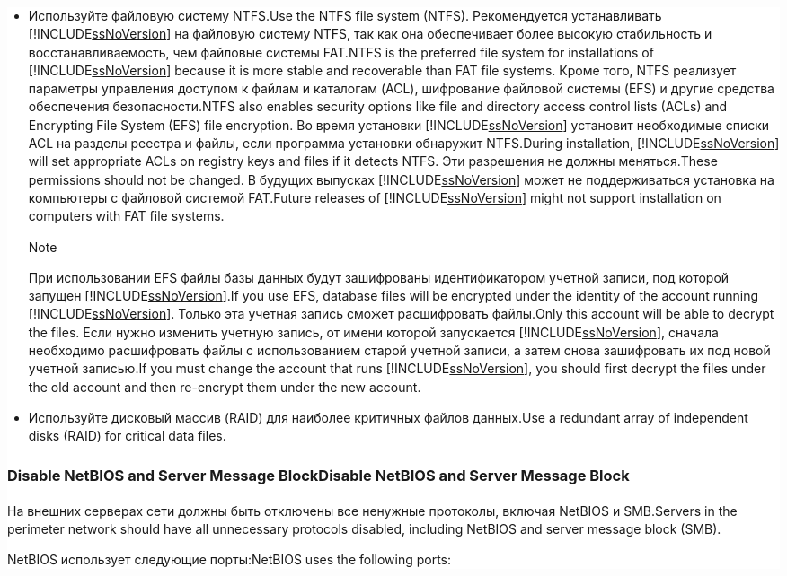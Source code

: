 -   <span data-ttu-id="5cfe1-145">Используйте файловую систему NTFS.</span><span class="sxs-lookup"><span data-stu-id="5cfe1-145">Use the NTFS file system (NTFS).</span></span> <span data-ttu-id="5cfe1-146">Рекомендуется устанавливать [!INCLUDE[ssNoVersion](../../includes/ssnoversion-md.md)] на файловую систему NTFS, так как она обеспечивает более высокую стабильность и восстанавливаемость, чем файловые системы FAT.</span><span class="sxs-lookup"><span data-stu-id="5cfe1-146">NTFS is the preferred file system for installations of [!INCLUDE[ssNoVersion](../../includes/ssnoversion-md.md)] because it is more stable and recoverable than FAT file systems.</span></span> <span data-ttu-id="5cfe1-147">Кроме того, NTFS реализует параметры управления доступом к файлам и каталогам (ACL), шифрование файловой системы (EFS) и другие средства обеспечения безопасности.</span><span class="sxs-lookup"><span data-stu-id="5cfe1-147">NTFS also enables security options like file and directory access control lists (ACLs) and Encrypting File System (EFS) file encryption.</span></span> <span data-ttu-id="5cfe1-148">Во время установки [!INCLUDE[ssNoVersion](../../includes/ssnoversion-md.md)] установит необходимые списки ACL на разделы реестра и файлы, если программа установки обнаружит NTFS.</span><span class="sxs-lookup"><span data-stu-id="5cfe1-148">During installation, [!INCLUDE[ssNoVersion](../../includes/ssnoversion-md.md)] will set appropriate ACLs on registry keys and files if it detects NTFS.</span></span> <span data-ttu-id="5cfe1-149">Эти разрешения не должны меняться.</span><span class="sxs-lookup"><span data-stu-id="5cfe1-149">These permissions should not be changed.</span></span> <span data-ttu-id="5cfe1-150">В будущих выпусках [!INCLUDE[ssNoVersion](../../includes/ssnoversion-md.md)] может не поддерживаться установка на компьютеры с файловой системой FAT.</span><span class="sxs-lookup"><span data-stu-id="5cfe1-150">Future releases of [!INCLUDE[ssNoVersion](../../includes/ssnoversion-md.md)] might not support installation on computers with FAT file systems.</span></span>  
  
    > [!NOTE]  
    >  <span data-ttu-id="5cfe1-151">При использовании EFS файлы базы данных будут зашифрованы идентификатором учетной записи, под которой запущен [!INCLUDE[ssNoVersion](../../includes/ssnoversion-md.md)].</span><span class="sxs-lookup"><span data-stu-id="5cfe1-151">If you use EFS, database files will be encrypted under the identity of the account running [!INCLUDE[ssNoVersion](../../includes/ssnoversion-md.md)].</span></span> <span data-ttu-id="5cfe1-152">Только эта учетная запись сможет расшифровать файлы.</span><span class="sxs-lookup"><span data-stu-id="5cfe1-152">Only this account will be able to decrypt the files.</span></span> <span data-ttu-id="5cfe1-153">Если нужно изменить учетную запись, от имени которой запускается [!INCLUDE[ssNoVersion](../../includes/ssnoversion-md.md)], сначала необходимо расшифровать файлы с использованием старой учетной записи, а затем снова зашифровать их под новой учетной записью.</span><span class="sxs-lookup"><span data-stu-id="5cfe1-153">If you must change the account that runs [!INCLUDE[ssNoVersion](../../includes/ssnoversion-md.md)], you should first decrypt the files under the old account and then re-encrypt them under the new account.</span></span>  
  
-   <span data-ttu-id="5cfe1-154">Используйте дисковый массив (RAID) для наиболее критичных файлов данных.</span><span class="sxs-lookup"><span data-stu-id="5cfe1-154">Use a redundant array of independent disks (RAID) for critical data files.</span></span>  
  
###  <a name="disable-netbios-and-server-message-block"></a><a name="disabled_protocols"></a> <span data-ttu-id="5cfe1-155">Disable NetBIOS and Server Message Block</span><span class="sxs-lookup"><span data-stu-id="5cfe1-155">Disable NetBIOS and Server Message Block</span></span>  
 <span data-ttu-id="5cfe1-156">На внешних серверах сети должны быть отключены все ненужные протоколы, включая NetBIOS и SMB.</span><span class="sxs-lookup"><span data-stu-id="5cfe1-156">Servers in the perimeter network should have all unnecessary protocols disabled, including NetBIOS and server message block (SMB).</span></span>  
  
 <span data-ttu-id="5cfe1-157">NetBIOS использует следующие порты:</span><span class="sxs-lookup"><span data-stu-id="5cfe1-157">NetBIOS uses the following ports:</span></span>  
  